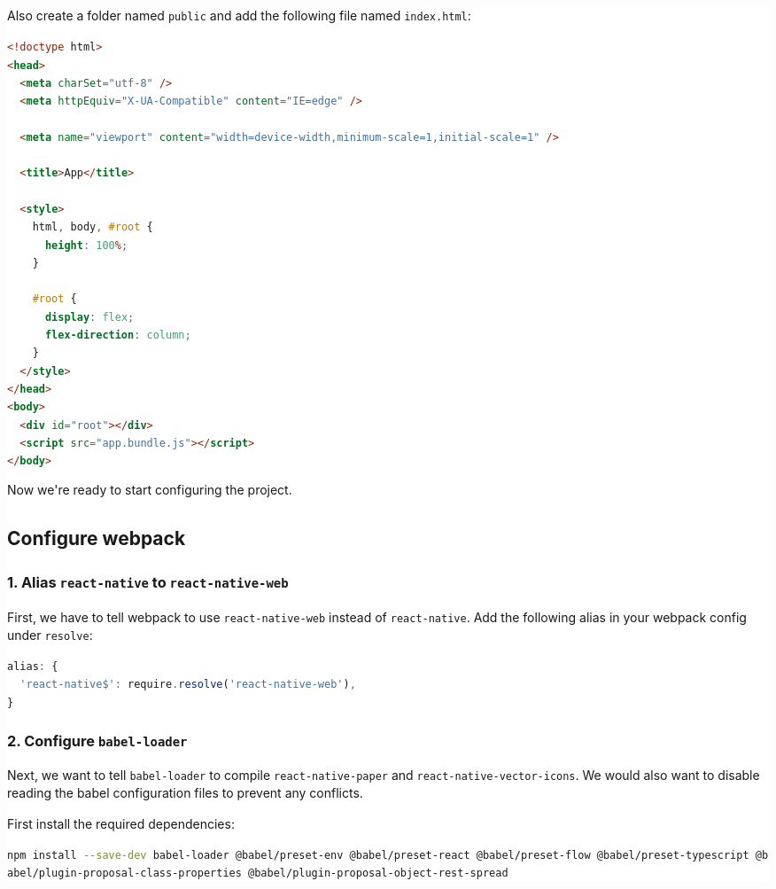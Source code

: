Also create a folder named `public` and add the following file named `index.html`:

```html
<!doctype html>
<head>
  <meta charSet="utf-8" />
  <meta httpEquiv="X-UA-Compatible" content="IE=edge" />

  <meta name="viewport" content="width=device-width,minimum-scale=1,initial-scale=1" />

  <title>App</title>

  <style>
    html, body, #root {
      height: 100%;
    }

    #root {
      display: flex;
      flex-direction: column;
    }
  </style>
</head>
<body>
  <div id="root"></div>
  <script src="app.bundle.js"></script>
</body>
```

Now we're ready to start configuring the project.

## Configure webpack

### 1. Alias `react-native` to `react-native-web`

First, we have to tell webpack to use `react-native-web` instead of `react-native`. Add the following alias in your webpack config under `resolve`:

```js
alias: {
  'react-native$': require.resolve('react-native-web'),
}
```

### 2. Configure `babel-loader`

Next, we want to tell `babel-loader` to compile `react-native-paper` and `react-native-vector-icons`. We would also want to disable reading the babel configuration files to prevent any conflicts.

First install the required dependencies:

```bash npm2yarn
npm install --save-dev babel-loader @babel/preset-env @babel/preset-react @babel/preset-flow @babel/preset-typescript @babel/plugin-proposal-class-properties @babel/plugin-proposal-object-rest-spread
```
